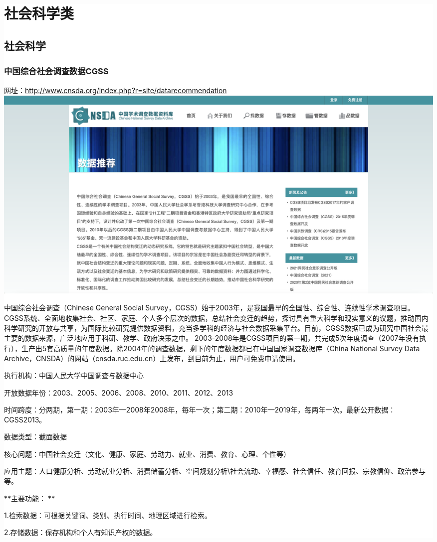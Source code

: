 # 社会科学类
## 社会科学

### 中国综合社会调查数据CGSS

网址：http://www.cnsda.org/index.php?r=site/datarecommendation
![](images/csnda.png)

中国综合社会调查（Chinese General Social Survey，CGSS）始于2003年，是我国最早的全国性、综合性、连续性学术调查项目。CGSS系统、全面地收集社会、社区、家庭、个人多个层次的数据，总结社会变迁的趋势，探讨具有重大科学和现实意义的议题，推动国内科学研究的开放与共享，为国际比较研究提供数据资料，充当多学科的经济与社会数据采集平台。目前，CGSS数据已成为研究中国社会最主要的数据来源，广泛地应用于科研、教学、政府决策之中。
2003-2008年是CGSS项目的第一期，共完成5次年度调查（2007年没有执行），生产出5套高质量的年度数据。除2004年的调查数据，剩下的年度数据都已在中国国家调查数据库（China National Survey Data Archive，CNSDA）的网站（cnsda.ruc.edu.cn）上发布，到目前为止，用户可免费申请使用。

执行机构：中国人民大学中国调查与数据中心

开放数据年份：2003、2005、2006、2008、2010、2011、2012、2013

时间跨度：分两期，第一期：2003年—2008年2008年，每年一次；第二期：2010年—2019年，每两年一次。最新公开数据：CGSS2013。

数据类型：截面数据

核心问题：中国社会变迁（文化、健康、家庭、劳动力、就业、消费、教育、心理、个性等）

应用主题：人口健康分析、劳动就业分析、消费储蓄分析、空间规划分析\社会流动、幸福感、社会信任、教育回报、宗教信仰、政治参与等。



**主要功能： **

1.检索数据：可根据关键词、类别、执行时间、地理区域进行检索。

2.存储数据：保存机构和个人有知识产权的数据。
